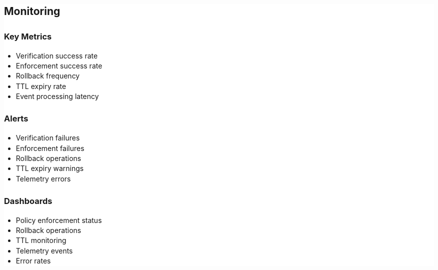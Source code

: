 ## Monitoring

### Key Metrics

- Verification success rate
- Enforcement success rate
- Rollback frequency
- TTL expiry rate
- Event processing latency

### Alerts

- Verification failures
- Enforcement failures
- Rollback operations
- TTL expiry warnings
- Telemetry errors

### Dashboards

- Policy enforcement status
- Rollback operations
- TTL monitoring
- Telemetry events
- Error rates


